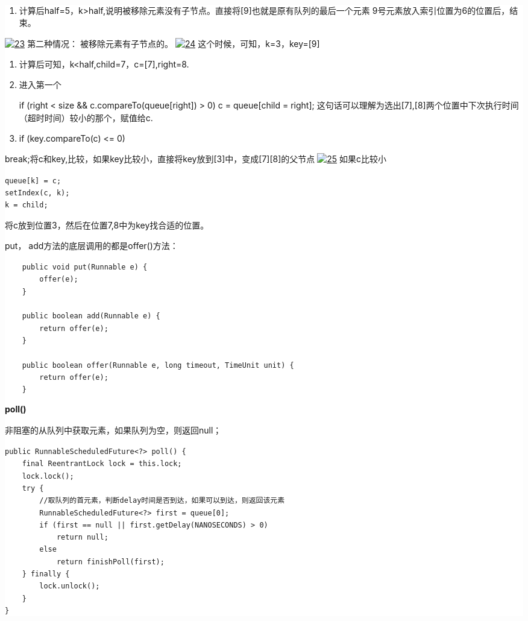 1. 计算后half=5，k>half,说明被移除元素没有子节点。直接将[9]也就是原有队列的最后一个元素 9号元素放入索引位置为6的位置后，结束。

[![23](http://www.liuinsect.com/wp-content/uploads/2014/11/23.png)](http://www.liuinsect.com/wp-content/uploads/2014/11/23.png)
第二种情况：
被移除元素有子节点的。
[![24](http://www.liuinsect.com/wp-content/uploads/2014/11/24.png)](http://www.liuinsect.com/wp-content/uploads/2014/11/24.png)
这个时候，可知，k=3，key=[9]

1. 计算后可知，k<half,child=7，c=[7],right=8.

2. 进入第一个

   if (right < size && c.compareTo(queue[right]) > 0)
   c = queue[child = right];
   这句话可以理解为选出[7],[8]两个位置中下次执行时间（超时时间）较小的那个，赋值给c.

3. if (key.compareTo(c) <= 0)

  ​break;
  ​将c和key,比较，如果key比较小，直接将key放到[3]中，变成[7][8]的父节点
  [![25](http://www.liuinsect.com/wp-content/uploads/2014/11/25.png)](http://www.liuinsect.com/wp-content/uploads/2014/11/25.png)
  如果c比较小

```
queue[k] = c;
setIndex(c, k);
k = child;
```

将c放到位置3，然后在位置7,8中为key找合适的位置。

put， add方法的底层调用的都是offer()方法：

```
    public void put(Runnable e) {
        offer(e);
    }

    public boolean add(Runnable e) {
        return offer(e);
    }

    public boolean offer(Runnable e, long timeout, TimeUnit unit) {
        return offer(e);
    }
```

**poll()**

非阻塞的从队列中获取元素，如果队列为空，则返回null；

```
public RunnableScheduledFuture<?> poll() {
    final ReentrantLock lock = this.lock;
    lock.lock();
    try {
        //取队列的首元素，判断delay时间是否到达，如果可以到达，则返回该元素
        RunnableScheduledFuture<?> first = queue[0];
        if (first == null || first.getDelay(NANOSECONDS) > 0)
            return null;
        else
            return finishPoll(first);
    } finally {
        lock.unlock();
    }
}

```